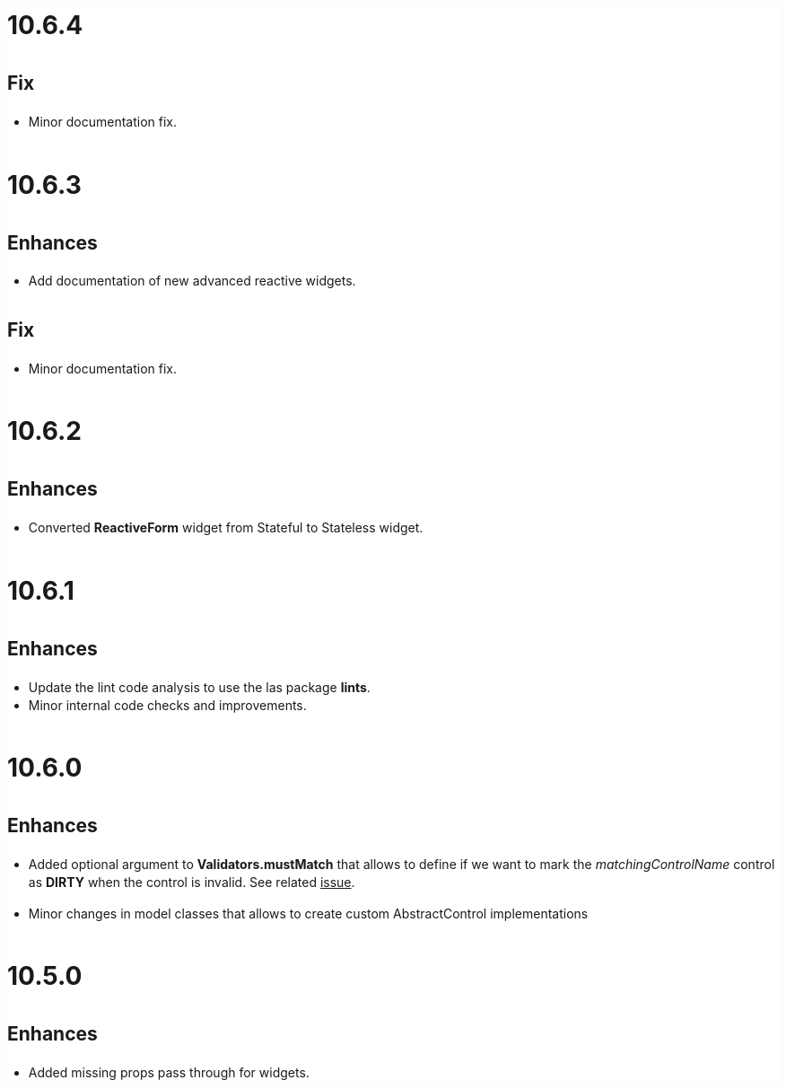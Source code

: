# 10.6.4

## Fix
- Minor documentation fix.

# 10.6.3

## Enhances
- Add documentation of new advanced reactive widgets.

## Fix
- Minor documentation fix.

# 10.6.2

## Enhances

- Converted **ReactiveForm** widget from Stateful to Stateless widget.

# 10.6.1

## Enhances

- Update the lint code analysis to use the las package **lints**.
- Minor internal code checks and improvements.

# 10.6.0

## Enhances

- Added optional argument to **Validators.mustMatch** that allows to define if we want to mark
  the _matchingControlName_ control as **DIRTY** when the control is invalid.
  See related [issue](https://github.com/joanpablo/reactive_forms/issues/199).
  
- Minor changes in model classes that allows to create custom AbstractControl implementations

# 10.5.0

## Enhances

- Added missing props pass through for widgets.
